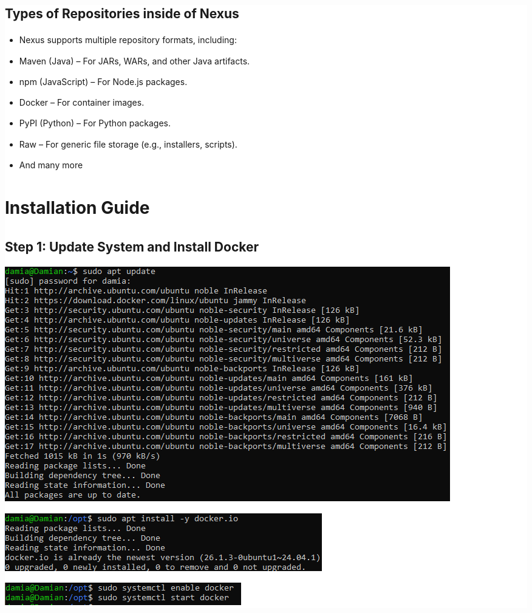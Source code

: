 ## Types of Repositories inside of Nexus

- Nexus supports multiple repository formats, including:

- Maven (Java) – For JARs, WARs, and other Java artifacts.

- npm (JavaScript) – For Node.js packages.

- Docker – For container images.

- PyPI (Python) – For Python packages.

- Raw – For generic file storage (e.g., installers, scripts).

- And many more

# Installation Guide

## Step 1: Update System and Install Docker

![System update diagram](/blog/images/dev_ops/nexus/System_Update.PNG)


![Downloading docker](/blog/images/dev_ops/nexus/Docker_Installation.PNG)


![Enabling and running Docker](/blog/images/dev_ops/nexus/Docker_Run.PNG)
